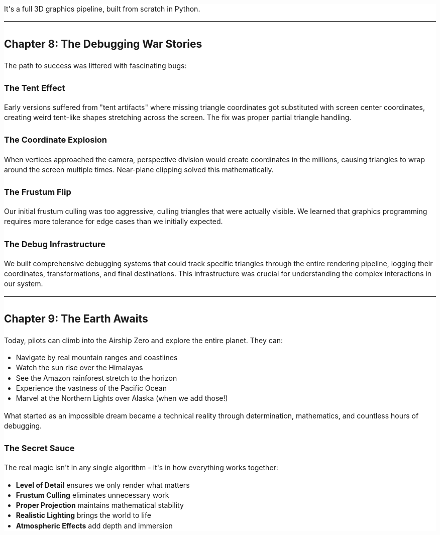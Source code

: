 It's a full 3D graphics pipeline, built from scratch in Python.

---

## Chapter 8: The Debugging War Stories

The path to success was littered with fascinating bugs:

### The Tent Effect
Early versions suffered from "tent artifacts" where missing triangle coordinates got substituted with screen center coordinates, creating weird tent-like shapes stretching across the screen. The fix was proper partial triangle handling.

### The Coordinate Explosion
When vertices approached the camera, perspective division would create coordinates in the millions, causing triangles to wrap around the screen multiple times. Near-plane clipping solved this mathematically.

### The Frustum Flip
Our initial frustum culling was too aggressive, culling triangles that were actually visible. We learned that graphics programming requires more tolerance for edge cases than we initially expected.

### The Debug Infrastructure
We built comprehensive debugging systems that could track specific triangles through the entire rendering pipeline, logging their coordinates, transformations, and final destinations. This infrastructure was crucial for understanding the complex interactions in our system.

---

## Chapter 9: The Earth Awaits

Today, pilots can climb into the Airship Zero and explore the entire planet. They can:

- Navigate by real mountain ranges and coastlines
- Watch the sun rise over the Himalayas
- See the Amazon rainforest stretch to the horizon
- Experience the vastness of the Pacific Ocean
- Marvel at the Northern Lights over Alaska (when we add those!)

What started as an impossible dream became a technical reality through determination, mathematics, and countless hours of debugging.

### The Secret Sauce

The real magic isn't in any single algorithm - it's in how everything works together:

- **Level of Detail** ensures we only render what matters
- **Frustum Culling** eliminates unnecessary work
- **Proper Projection** maintains mathematical stability
- **Realistic Lighting** brings the world to life
- **Atmospheric Effects** add depth and immersion
